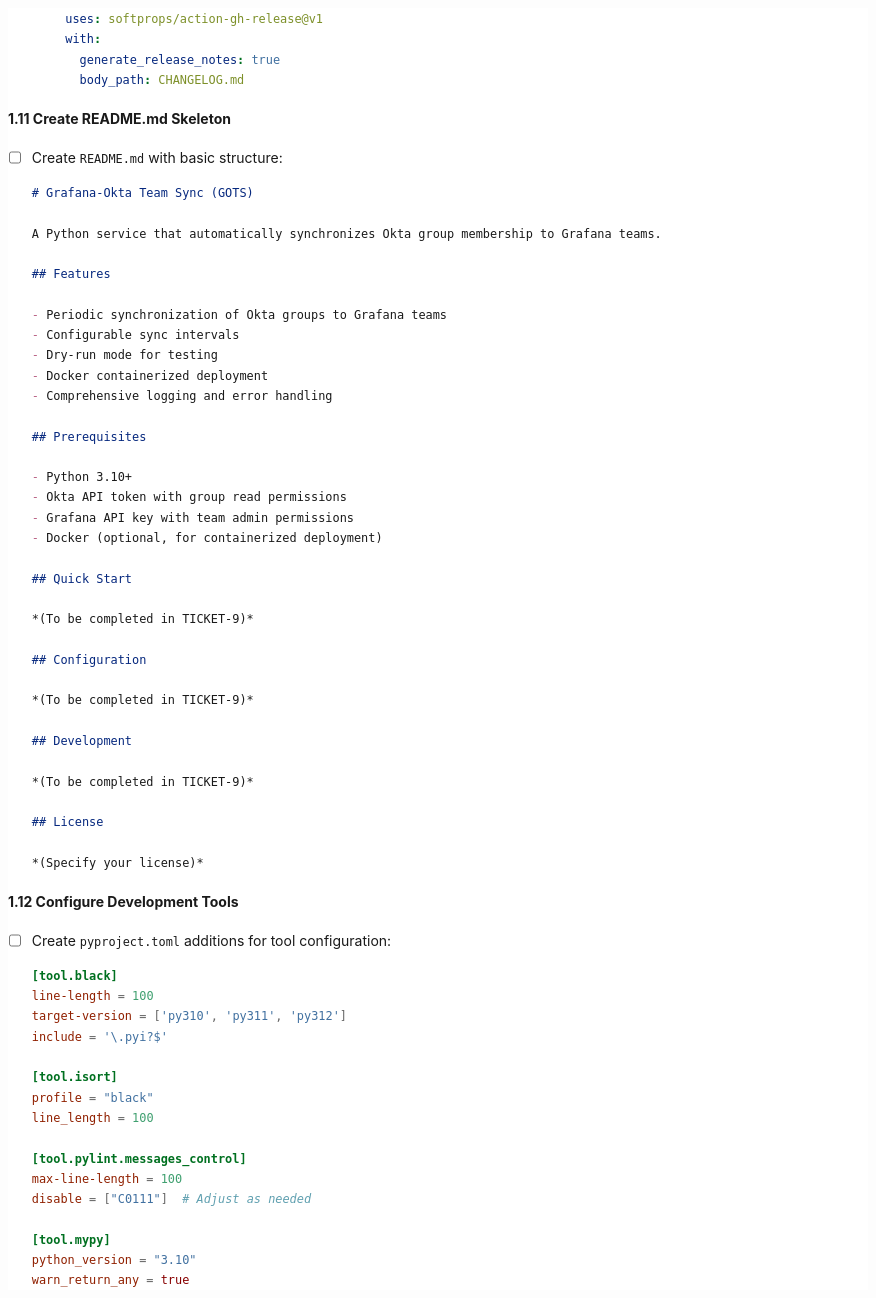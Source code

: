  ```yaml
          uses: softprops/action-gh-release@v1
          with:
            generate_release_notes: true
            body_path: CHANGELOG.md
  ```

#### 1.11 Create README.md Skeleton
- [ ] Create `README.md` with basic structure:
  ```markdown
  # Grafana-Okta Team Sync (GOTS)

  A Python service that automatically synchronizes Okta group membership to Grafana teams.

  ## Features

  - Periodic synchronization of Okta groups to Grafana teams
  - Configurable sync intervals
  - Dry-run mode for testing
  - Docker containerized deployment
  - Comprehensive logging and error handling

  ## Prerequisites

  - Python 3.10+
  - Okta API token with group read permissions
  - Grafana API key with team admin permissions
  - Docker (optional, for containerized deployment)

  ## Quick Start

  *(To be completed in TICKET-9)*

  ## Configuration

  *(To be completed in TICKET-9)*

  ## Development

  *(To be completed in TICKET-9)*

  ## License

  *(Specify your license)*
  ```

#### 1.12 Configure Development Tools
- [ ] Create `pyproject.toml` additions for tool configuration:
  ```toml
  [tool.black]
  line-length = 100
  target-version = ['py310', 'py311', 'py312']
  include = '\.pyi?$'

  [tool.isort]
  profile = "black"
  line_length = 100

  [tool.pylint.messages_control]
  max-line-length = 100
  disable = ["C0111"]  # Adjust as needed

  [tool.mypy]
  python_version = "3.10"
  warn_return_any = true
  ```

  [Unreleased]: https://github.com/cropalato/gots/compare/v0.1.0...HEAD